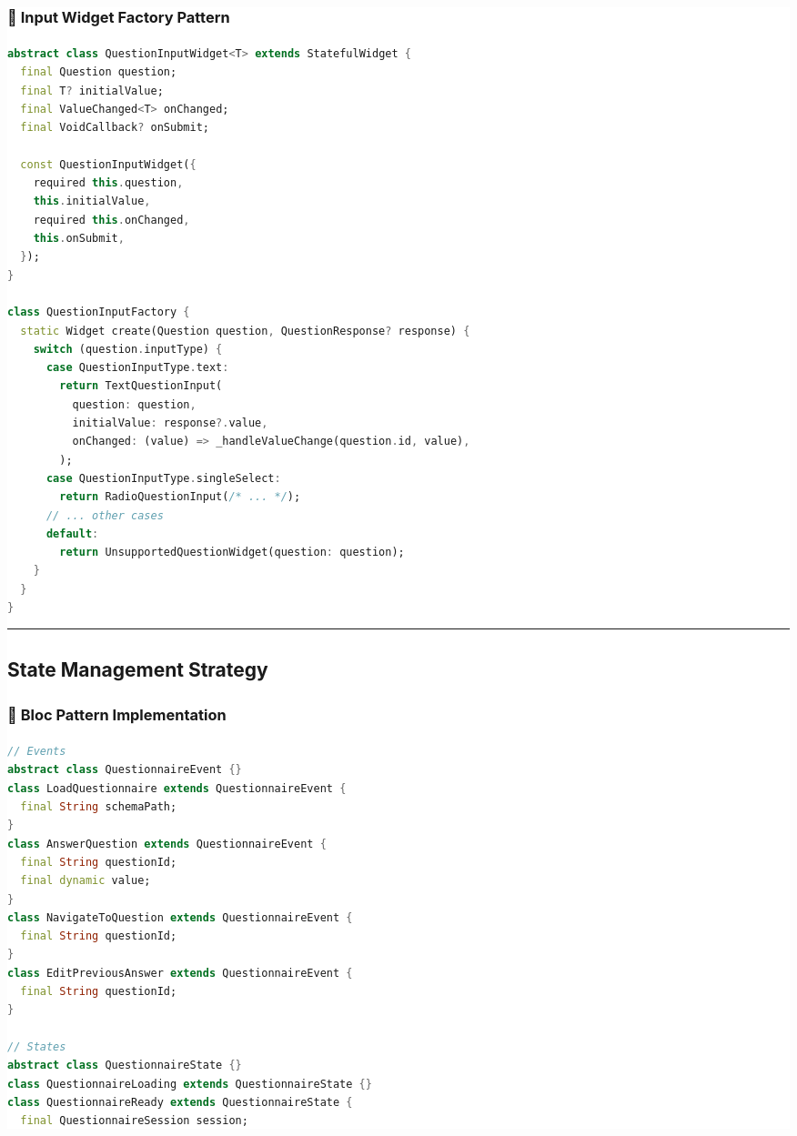 ### 🔧 **Input Widget Factory Pattern**

```dart
abstract class QuestionInputWidget<T> extends StatefulWidget {
  final Question question;
  final T? initialValue;
  final ValueChanged<T> onChanged;
  final VoidCallback? onSubmit;
  
  const QuestionInputWidget({
    required this.question,
    this.initialValue,
    required this.onChanged,
    this.onSubmit,
  });
}

class QuestionInputFactory {
  static Widget create(Question question, QuestionResponse? response) {
    switch (question.inputType) {
      case QuestionInputType.text:
        return TextQuestionInput(
          question: question,
          initialValue: response?.value,
          onChanged: (value) => _handleValueChange(question.id, value),
        );
      case QuestionInputType.singleSelect:
        return RadioQuestionInput(/* ... */);
      // ... other cases
      default:
        return UnsupportedQuestionWidget(question: question);
    }
  }
}
```

---

## State Management Strategy

### 🔄 **Bloc Pattern Implementation**

```dart
// Events
abstract class QuestionnaireEvent {}
class LoadQuestionnaire extends QuestionnaireEvent {
  final String schemaPath;
}
class AnswerQuestion extends QuestionnaireEvent {
  final String questionId;
  final dynamic value;
}
class NavigateToQuestion extends QuestionnaireEvent {
  final String questionId;
}
class EditPreviousAnswer extends QuestionnaireEvent {
  final String questionId;
}

// States  
abstract class QuestionnaireState {}
class QuestionnaireLoading extends QuestionnaireState {}
class QuestionnaireReady extends QuestionnaireState {
  final QuestionnaireSession session;
```